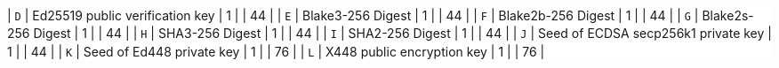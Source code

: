 |     `D`    | Ed25519 public verification key   |      1      |              |      44      |
|     `E`    | Blake3-256 Digest                 |      1      |              |     44       |
|     `F`    | Blake2b-256 Digest                |      1      |              |      44      |
|     `G`    | Blake2s-256 Digest                |      1      |              |      44      |
|     `H`    | SHA3-256 Digest                   |      1      |              |      44      |
|     `I`    | SHA2-256 Digest                   |      1      |              |      44      |
|     `J`    | Seed of ECDSA secp256k1 private key |      1      |              |      44      |
|     `K`    | Seed of Ed448 private key         |      1      |              |      76      |
|     `L`    | X448 public encryption key        |      1      |              |      76      |
